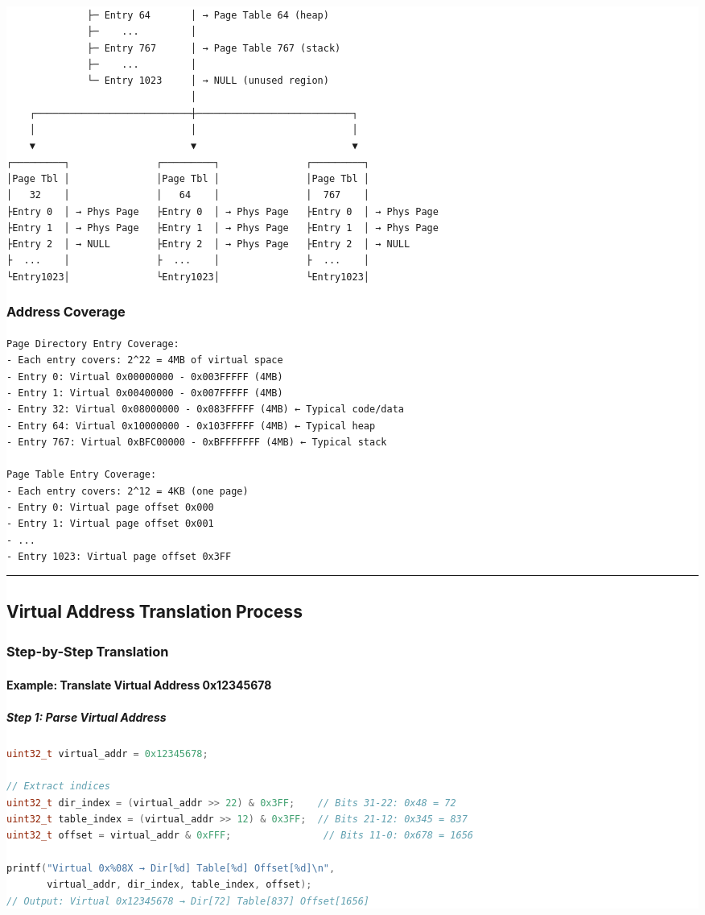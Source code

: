```
              ├─ Entry 64       │ → Page Table 64 (heap)
              ├─    ...         │
              ├─ Entry 767      │ → Page Table 767 (stack)
              ├─    ...         │
              └─ Entry 1023     │ → NULL (unused region)
                                │
    ┌───────────────────────────┼───────────────────────────┐
    │                           │                           │
    ▼                           ▼                           ▼
┌─────────┐               ┌─────────┐               ┌─────────┐
│Page Tbl │               │Page Tbl │               │Page Tbl │
│   32    │               │   64    │               │  767    │
├Entry 0  │ → Phys Page   ├Entry 0  │ → Phys Page   ├Entry 0  │ → Phys Page
├Entry 1  │ → Phys Page   ├Entry 1  │ → Phys Page   ├Entry 1  │ → Phys Page
├Entry 2  │ → NULL        ├Entry 2  │ → Phys Page   ├Entry 2  │ → NULL
├  ...    │               ├  ...    │               ├  ...    │
└Entry1023│               └Entry1023│               └Entry1023│
```

### Address Coverage
```
Page Directory Entry Coverage:
- Each entry covers: 2^22 = 4MB of virtual space
- Entry 0: Virtual 0x00000000 - 0x003FFFFF (4MB)
- Entry 1: Virtual 0x00400000 - 0x007FFFFF (4MB)
- Entry 32: Virtual 0x08000000 - 0x083FFFFF (4MB) ← Typical code/data
- Entry 64: Virtual 0x10000000 - 0x103FFFFF (4MB) ← Typical heap
- Entry 767: Virtual 0xBFC00000 - 0xBFFFFFFF (4MB) ← Typical stack

Page Table Entry Coverage:
- Each entry covers: 2^12 = 4KB (one page)
- Entry 0: Virtual page offset 0x000
- Entry 1: Virtual page offset 0x001
- ...
- Entry 1023: Virtual page offset 0x3FF
```

---

## Virtual Address Translation Process

### Step-by-Step Translation

#### Example: Translate Virtual Address 0x12345678

##### Step 1: Parse Virtual Address
```c
uint32_t virtual_addr = 0x12345678;

// Extract indices
uint32_t dir_index = (virtual_addr >> 22) & 0x3FF;    // Bits 31-22: 0x48 = 72
uint32_t table_index = (virtual_addr >> 12) & 0x3FF;  // Bits 21-12: 0x345 = 837
uint32_t offset = virtual_addr & 0xFFF;                // Bits 11-0: 0x678 = 1656

printf("Virtual 0x%08X → Dir[%d] Table[%d] Offset[%d]\n", 
       virtual_addr, dir_index, table_index, offset);
// Output: Virtual 0x12345678 → Dir[72] Table[837] Offset[1656]
```
